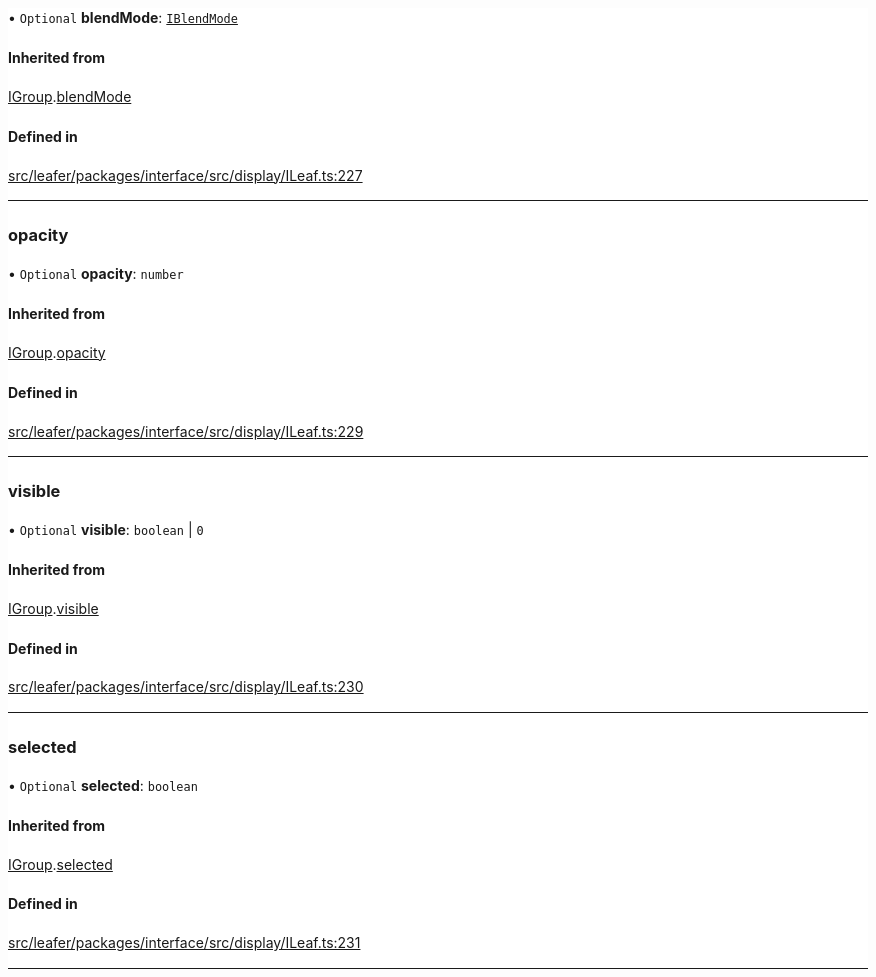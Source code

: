 • `Optional` **blendMode**: [`IBlendMode`](../modules.md#iblendmode)

#### Inherited from

[IGroup](IGroup.md).[blendMode](IGroup.md#blendmode)

#### Defined in

[src/leafer/packages/interface/src/display/ILeaf.ts:227](https://github.com/leaferjs/leafer/blob/56c6de6d1ac5072088c765b725fa724d56b9e5ef/packages/interface/src/display/ILeaf.ts#L227)

___

### opacity

• `Optional` **opacity**: `number`

#### Inherited from

[IGroup](IGroup.md).[opacity](IGroup.md#opacity)

#### Defined in

[src/leafer/packages/interface/src/display/ILeaf.ts:229](https://github.com/leaferjs/leafer/blob/56c6de6d1ac5072088c765b725fa724d56b9e5ef/packages/interface/src/display/ILeaf.ts#L229)

___

### visible

• `Optional` **visible**: `boolean` \| ``0``

#### Inherited from

[IGroup](IGroup.md).[visible](IGroup.md#visible)

#### Defined in

[src/leafer/packages/interface/src/display/ILeaf.ts:230](https://github.com/leaferjs/leafer/blob/56c6de6d1ac5072088c765b725fa724d56b9e5ef/packages/interface/src/display/ILeaf.ts#L230)

___

### selected

• `Optional` **selected**: `boolean`

#### Inherited from

[IGroup](IGroup.md).[selected](IGroup.md#selected)

#### Defined in

[src/leafer/packages/interface/src/display/ILeaf.ts:231](https://github.com/leaferjs/leafer/blob/56c6de6d1ac5072088c765b725fa724d56b9e5ef/packages/interface/src/display/ILeaf.ts#L231)

___
